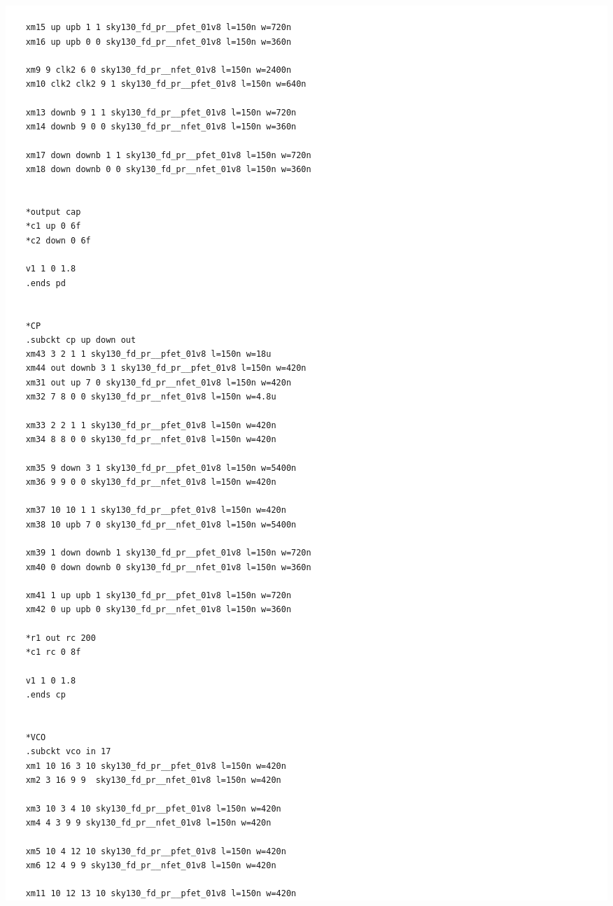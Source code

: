 ```

    xm15 up upb 1 1 sky130_fd_pr__pfet_01v8 l=150n w=720n
    xm16 up upb 0 0 sky130_fd_pr__nfet_01v8 l=150n w=360n
  
    xm9 9 clk2 6 0 sky130_fd_pr__nfet_01v8 l=150n w=2400n
    xm10 clk2 clk2 9 1 sky130_fd_pr__pfet_01v8 l=150n w=640n

    xm13 downb 9 1 1 sky130_fd_pr__pfet_01v8 l=150n w=720n
    xm14 downb 9 0 0 sky130_fd_pr__nfet_01v8 l=150n w=360n

    xm17 down downb 1 1 sky130_fd_pr__pfet_01v8 l=150n w=720n
    xm18 down downb 0 0 sky130_fd_pr__nfet_01v8 l=150n w=360n


    *output cap
    *c1 up 0 6f
    *c2 down 0 6f

    v1 1 0 1.8
    .ends pd


    *CP
    .subckt cp up down out
    xm43 3 2 1 1 sky130_fd_pr__pfet_01v8 l=150n w=18u 
    xm44 out downb 3 1 sky130_fd_pr__pfet_01v8 l=150n w=420n 
    xm31 out up 7 0 sky130_fd_pr__nfet_01v8 l=150n w=420n
    xm32 7 8 0 0 sky130_fd_pr__nfet_01v8 l=150n w=4.8u

    xm33 2 2 1 1 sky130_fd_pr__pfet_01v8 l=150n w=420n 
    xm34 8 8 0 0 sky130_fd_pr__nfet_01v8 l=150n w=420n

    xm35 9 down 3 1 sky130_fd_pr__pfet_01v8 l=150n w=5400n 
    xm36 9 9 0 0 sky130_fd_pr__nfet_01v8 l=150n w=420n

    xm37 10 10 1 1 sky130_fd_pr__pfet_01v8 l=150n w=420n 
    xm38 10 upb 7 0 sky130_fd_pr__nfet_01v8 l=150n w=5400n

    xm39 1 down downb 1 sky130_fd_pr__pfet_01v8 l=150n w=720n 
    xm40 0 down downb 0 sky130_fd_pr__nfet_01v8 l=150n w=360n 

    xm41 1 up upb 1 sky130_fd_pr__pfet_01v8 l=150n w=720n 
    xm42 0 up upb 0 sky130_fd_pr__nfet_01v8 l=150n w=360n 

    *r1 out rc 200
    *c1 rc 0 8f

    v1 1 0 1.8
    .ends cp


    *VCO
    .subckt vco in 17
    xm1 10 16 3 10 sky130_fd_pr__pfet_01v8 l=150n w=420n
    xm2 3 16 9 9  sky130_fd_pr__nfet_01v8 l=150n w=420n

    xm3 10 3 4 10 sky130_fd_pr__pfet_01v8 l=150n w=420n
    xm4 4 3 9 9 sky130_fd_pr__nfet_01v8 l=150n w=420n

    xm5 10 4 12 10 sky130_fd_pr__pfet_01v8 l=150n w=420n
    xm6 12 4 9 9 sky130_fd_pr__nfet_01v8 l=150n w=420n

    xm11 10 12 13 10 sky130_fd_pr__pfet_01v8 l=150n w=420n
```